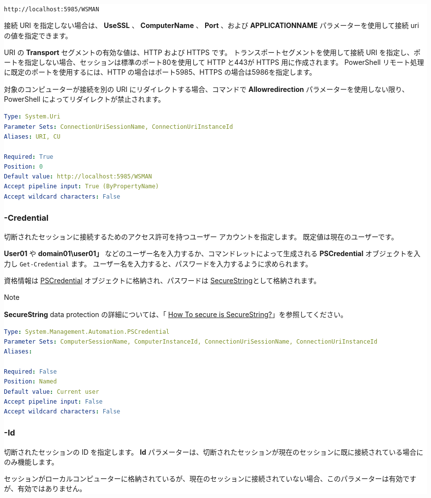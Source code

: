 `http://localhost:5985/WSMAN`

接続 URI を指定しない場合は、 **UseSSL** 、 **ComputerName** 、 **Port** 、および **APPLICATIONNAME** パラメーターを使用して接続 uri の値を指定できます。

URI の **Transport** セグメントの有効な値は、HTTP および HTTPS です。 トランスポートセグメントを使用して接続 URI を指定し、ポートを指定しない場合、セッションは標準のポート80を使用して HTTP と443が HTTPS 用に作成されます。 PowerShell リモート処理に既定のポートを使用するには、HTTP の場合はポート5985、HTTPS の場合は5986を指定します。

対象のコンピューターが接続を別の URI にリダイレクトする場合、コマンドで **Allowredirection** パラメーターを使用しない限り、PowerShell によってリダイレクトが禁止されます。

```yaml
Type: System.Uri
Parameter Sets: ConnectionUriSessionName, ConnectionUriInstanceId
Aliases: URI, CU

Required: True
Position: 0
Default value: http://localhost:5985/WSMAN
Accept pipeline input: True (ByPropertyName)
Accept wildcard characters: False
```

### -Credential

切断されたセッションに接続するためのアクセス許可を持つユーザー アカウントを指定します。 既定値は現在のユーザーです。

**User01** や **domain01\user01」** などのユーザー名を入力するか、コマンドレットによって生成される **PSCredential** オブジェクトを入力し `Get-Credential` ます。 ユーザー名を入力すると、パスワードを入力するように求められます。

資格情報は [PSCredential](/dotnet/api/system.management.automation.pscredential) オブジェクトに格納され、パスワードは [SecureString](/dotnet/api/system.security.securestring)として格納されます。

> [!NOTE]
> **SecureString** data protection の詳細については、「 [How To secure is SecureString?](/dotnet/api/system.security.securestring#how-secure-is-securestring)」を参照してください。

```yaml
Type: System.Management.Automation.PSCredential
Parameter Sets: ComputerSessionName, ComputerInstanceId, ConnectionUriSessionName, ConnectionUriInstanceId
Aliases:

Required: False
Position: Named
Default value: Current user
Accept pipeline input: False
Accept wildcard characters: False
```

### -Id

切断されたセッションの ID を指定します。 **Id** パラメーターは、切断されたセッションが現在のセッションに既に接続されている場合にのみ機能します。

セッションがローカルコンピューターに格納されているが、現在のセッションに接続されていない場合、このパラメーターは有効ですが、有効ではありません。
